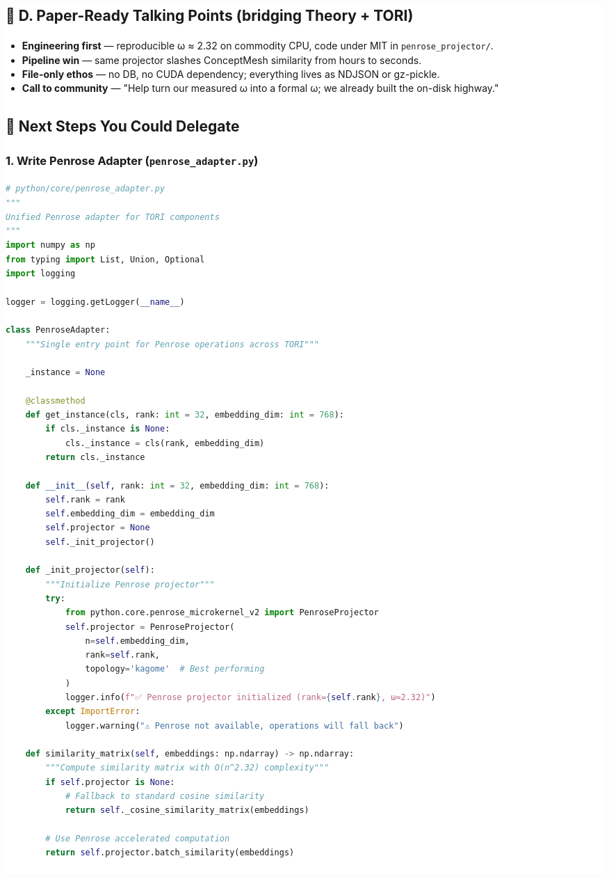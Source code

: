 ## 📄 D. Paper-Ready Talking Points (bridging Theory + TORI)

* **Engineering first** — reproducible ω ≈ 2.32 on commodity CPU, code under MIT in `penrose_projector/`.
* **Pipeline win** — same projector slashes ConceptMesh similarity from hours to seconds.
* **File-only ethos** — no DB, no CUDA dependency; everything lives as NDJSON or gz-pickle.
* **Call to community** — "Help turn our measured ω into a formal ω; we already built the on-disk highway."

## 📝 Next Steps You Could Delegate

### 1. Write Penrose Adapter (`penrose_adapter.py`)

```python
# python/core/penrose_adapter.py
"""
Unified Penrose adapter for TORI components
"""
import numpy as np
from typing import List, Union, Optional
import logging

logger = logging.getLogger(__name__)

class PenroseAdapter:
    """Single entry point for Penrose operations across TORI"""
    
    _instance = None
    
    @classmethod
    def get_instance(cls, rank: int = 32, embedding_dim: int = 768):
        if cls._instance is None:
            cls._instance = cls(rank, embedding_dim)
        return cls._instance
    
    def __init__(self, rank: int = 32, embedding_dim: int = 768):
        self.rank = rank
        self.embedding_dim = embedding_dim
        self.projector = None
        self._init_projector()
    
    def _init_projector(self):
        """Initialize Penrose projector"""
        try:
            from python.core.penrose_microkernel_v2 import PenroseProjector
            self.projector = PenroseProjector(
                n=self.embedding_dim,
                rank=self.rank,
                topology='kagome'  # Best performing
            )
            logger.info(f"✅ Penrose projector initialized (rank={self.rank}, ω≈2.32)")
        except ImportError:
            logger.warning("⚠️ Penrose not available, operations will fall back")
    
    def similarity_matrix(self, embeddings: np.ndarray) -> np.ndarray:
        """Compute similarity matrix with O(n^2.32) complexity"""
        if self.projector is None:
            # Fallback to standard cosine similarity
            return self._cosine_similarity_matrix(embeddings)
        
        # Use Penrose accelerated computation
        return self.projector.batch_similarity(embeddings)
    
```